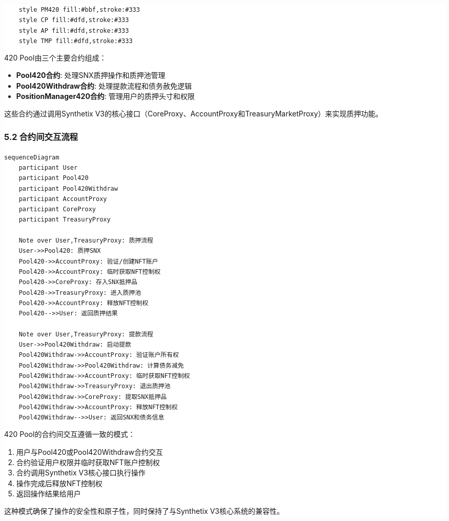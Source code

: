 ```mermaid
    style PM420 fill:#bbf,stroke:#333
    style CP fill:#dfd,stroke:#333
    style AP fill:#dfd,stroke:#333
    style TMP fill:#dfd,stroke:#333
```

420 Pool由三个主要合约组成：

- **Pool420合约**: 处理SNX质押操作和质押池管理
- **Pool420Withdraw合约**: 处理提款流程和债务赦免逻辑
- **PositionManager420合约**: 管理用户的质押头寸和权限

这些合约通过调用Synthetix V3的核心接口（CoreProxy、AccountProxy和TreasuryMarketProxy）来实现质押功能。

### 5.2 合约间交互流程

```mermaid
sequenceDiagram
    participant User
    participant Pool420
    participant Pool420Withdraw
    participant AccountProxy
    participant CoreProxy
    participant TreasuryProxy
    
    Note over User,TreasuryProxy: 质押流程
    User->>Pool420: 质押SNX
    Pool420->>AccountProxy: 验证/创建NFT账户
    Pool420->>AccountProxy: 临时获取NFT控制权
    Pool420->>CoreProxy: 存入SNX抵押品
    Pool420->>TreasuryProxy: 进入质押池
    Pool420->>AccountProxy: 释放NFT控制权
    Pool420-->>User: 返回质押结果
    
    Note over User,TreasuryProxy: 提款流程
    User->>Pool420Withdraw: 启动提款
    Pool420Withdraw->>AccountProxy: 验证账户所有权
    Pool420Withdraw->>Pool420Withdraw: 计算债务减免
    Pool420Withdraw->>AccountProxy: 临时获取NFT控制权
    Pool420Withdraw->>TreasuryProxy: 退出质押池
    Pool420Withdraw->>CoreProxy: 提取SNX抵押品
    Pool420Withdraw->>AccountProxy: 释放NFT控制权
    Pool420Withdraw-->>User: 返回SNX和债务信息
```

420 Pool的合约间交互遵循一致的模式：

1. 用户与Pool420或Pool420Withdraw合约交互
2. 合约验证用户权限并临时获取NFT账户控制权
3. 合约调用Synthetix V3核心接口执行操作
4. 操作完成后释放NFT控制权
5. 返回操作结果给用户

这种模式确保了操作的安全性和原子性，同时保持了与Synthetix V3核心系统的兼容性。
